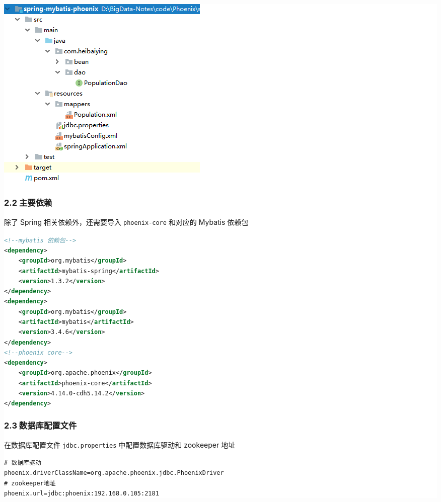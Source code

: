 ![img_35.png](/assets/img/hbase/img_35.png)

### 2.2 主要依赖

除了 Spring 相关依赖外，还需要导入 `phoenix-core` 和对应的 Mybatis 依赖包

```xml
<!--mybatis 依赖包-->
<dependency>
    <groupId>org.mybatis</groupId>
    <artifactId>mybatis-spring</artifactId>
    <version>1.3.2</version>
</dependency>
<dependency>
    <groupId>org.mybatis</groupId>
    <artifactId>mybatis</artifactId>
    <version>3.4.6</version>
</dependency>
<!--phoenix core-->
<dependency>
    <groupId>org.apache.phoenix</groupId>
    <artifactId>phoenix-core</artifactId>
    <version>4.14.0-cdh5.14.2</version>
</dependency>
```

### 2.3  数据库配置文件

在数据库配置文件 `jdbc.properties`  中配置数据库驱动和 zookeeper 地址

```properties
# 数据库驱动
phoenix.driverClassName=org.apache.phoenix.jdbc.PhoenixDriver
# zookeeper地址
phoenix.url=jdbc:phoenix:192.168.0.105:2181
```

